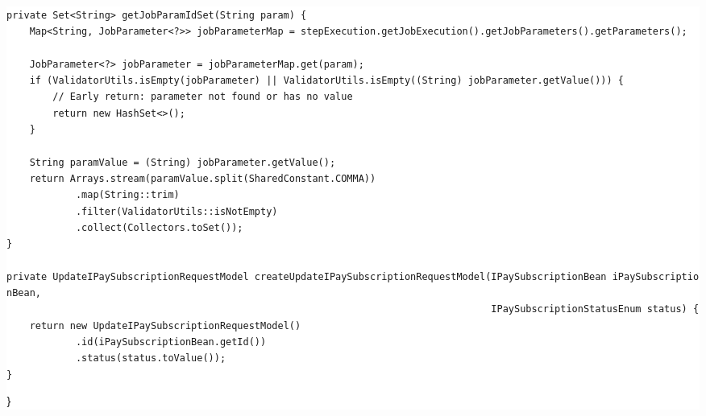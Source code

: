     private Set<String> getJobParamIdSet(String param) {
        Map<String, JobParameter<?>> jobParameterMap = stepExecution.getJobExecution().getJobParameters().getParameters();

        JobParameter<?> jobParameter = jobParameterMap.get(param);
        if (ValidatorUtils.isEmpty(jobParameter) || ValidatorUtils.isEmpty((String) jobParameter.getValue())) {
            // Early return: parameter not found or has no value
            return new HashSet<>();
        }

        String paramValue = (String) jobParameter.getValue();
        return Arrays.stream(paramValue.split(SharedConstant.COMMA))
                .map(String::trim)
                .filter(ValidatorUtils::isNotEmpty)
                .collect(Collectors.toSet());
    }

    private UpdateIPaySubscriptionRequestModel createUpdateIPaySubscriptionRequestModel(IPaySubscriptionBean iPaySubscriptionBean,
                                                                                        IPaySubscriptionStatusEnum status) {
        return new UpdateIPaySubscriptionRequestModel()
                .id(iPaySubscriptionBean.getId())
                .status(status.toValue());
    }
}
